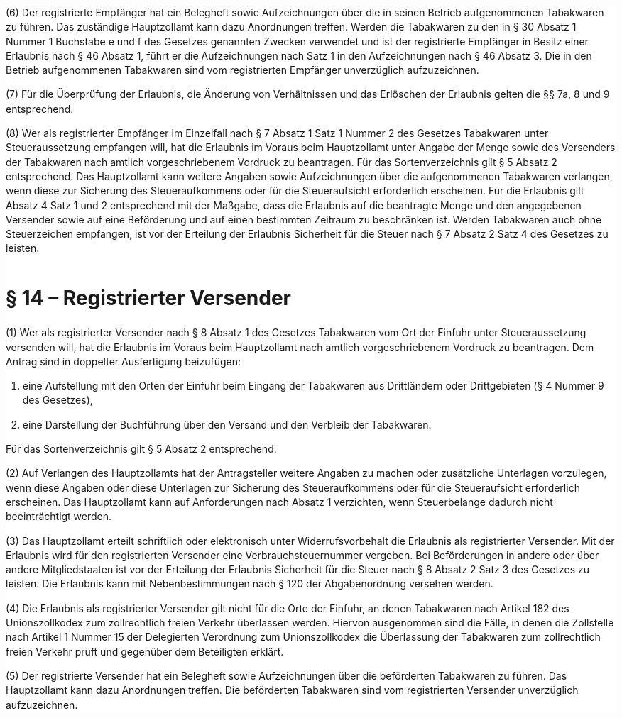 (6) Der registrierte Empfänger hat ein Belegheft sowie Aufzeichnungen über die in seinen Betrieb aufgenommenen Tabakwaren zu führen. Das zuständige Hauptzollamt kann dazu Anordnungen treffen. Werden die Tabakwaren zu den in § 30 Absatz 1 Nummer 1 Buchstabe e und f des Gesetzes genannten Zwecken verwendet und ist der registrierte Empfänger in Besitz einer Erlaubnis nach § 46 Absatz 1, führt er die Aufzeichnungen nach Satz 1 in den Aufzeichnungen nach § 46 Absatz 3. Die in den Betrieb aufgenommenen Tabakwaren sind vom registrierten Empfänger unverzüglich aufzuzeichnen.

(7) Für die Überprüfung der Erlaubnis, die Änderung von Verhältnissen und das Erlöschen der Erlaubnis gelten die §§ 7a, 8 und 9 entsprechend.

(8) Wer als registrierter Empfänger im Einzelfall nach § 7 Absatz 1 Satz 1 Nummer 2 des Gesetzes Tabakwaren unter Steueraussetzung empfangen will, hat die Erlaubnis im Voraus beim Hauptzollamt unter Angabe der Menge sowie des Versenders der Tabakwaren nach amtlich vorgeschriebenem Vordruck zu beantragen. Für das Sortenverzeichnis gilt § 5 Absatz 2 entsprechend. Das Hauptzollamt kann weitere Angaben sowie Aufzeichnungen über die aufgenommenen Tabakwaren verlangen, wenn diese zur Sicherung des Steueraufkommens oder für die Steueraufsicht erforderlich erscheinen. Für die Erlaubnis gilt Absatz 4 Satz 1 und 2 entsprechend mit der Maßgabe, dass die Erlaubnis auf die beantragte Menge und den angegebenen Versender sowie auf eine Beförderung und auf einen bestimmten Zeitraum zu beschränken ist. Werden Tabakwaren auch ohne Steuerzeichen empfangen, ist vor der Erteilung der Erlaubnis Sicherheit für die Steuer nach § 7 Absatz 2 Satz 4 des Gesetzes zu leisten.

# § 14 – Registrierter Versender

(1) Wer als registrierter Versender nach § 8 Absatz 1 des Gesetzes Tabakwaren vom Ort der Einfuhr unter Steueraussetzung versenden will, hat die Erlaubnis im Voraus beim Hauptzollamt nach amtlich vorgeschriebenem Vordruck zu beantragen. Dem Antrag sind in doppelter Ausfertigung beizufügen:

1. eine Aufstellung mit den Orten der Einfuhr beim Eingang der Tabakwaren aus Drittländern oder Drittgebieten (§ 4 Nummer 9 des Gesetzes),

2. eine Darstellung der Buchführung über den Versand und den Verbleib der Tabakwaren.

Für das Sortenverzeichnis gilt § 5 Absatz 2 entsprechend.

(2) Auf Verlangen des Hauptzollamts hat der Antragsteller weitere Angaben zu machen oder zusätzliche Unterlagen vorzulegen, wenn diese Angaben oder diese Unterlagen zur Sicherung des Steueraufkommens oder für die Steueraufsicht erforderlich erscheinen. Das Hauptzollamt kann auf Anforderungen nach Absatz 1 verzichten, wenn Steuerbelange dadurch nicht beeinträchtigt werden.

(3) Das Hauptzollamt erteilt schriftlich oder elektronisch unter Widerrufsvorbehalt die Erlaubnis als registrierter Versender. Mit der Erlaubnis wird für den registrierten Versender eine Verbrauchsteuernummer vergeben. Bei Beförderungen in andere oder über andere Mitgliedstaaten ist vor der Erteilung der Erlaubnis Sicherheit für die Steuer nach § 8 Absatz 2 Satz 3 des Gesetzes zu leisten. Die Erlaubnis kann mit Nebenbestimmungen nach § 120 der Abgabenordnung versehen werden.

(4) Die Erlaubnis als registrierter Versender gilt nicht für die Orte der Einfuhr, an denen Tabakwaren nach Artikel 182 des Unionszollkodex zum zollrechtlich freien Verkehr überlassen werden. Hiervon ausgenommen sind die Fälle, in denen die Zollstelle nach Artikel 1 Nummer 15 der Delegierten Verordnung zum Unionszollkodex die Überlassung der Tabakwaren zum zollrechtlich freien Verkehr prüft und gegenüber dem Beteiligten erklärt.

(5) Der registrierte Versender hat ein Belegheft sowie Aufzeichnungen über die beförderten Tabakwaren zu führen. Das Hauptzollamt kann dazu Anordnungen treffen. Die beförderten Tabakwaren sind vom registrierten Versender unverzüglich aufzuzeichnen.
